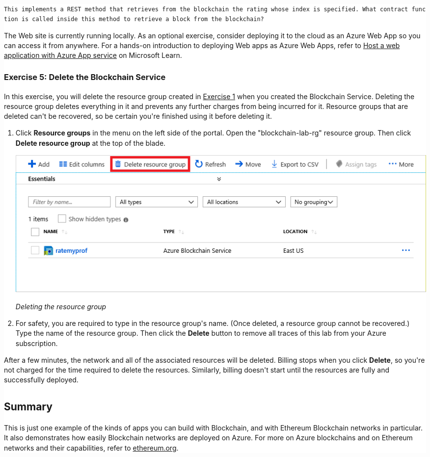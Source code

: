     This implements a REST method that retrieves from the blockchain the rating whose index is specified. What contract function is called inside this method to retrieve a block from the blockchain?

The Web site is currently running locally. As an optional exercise, consider deploying it to the cloud as an Azure Web App so you can access it from anywhere. For a hands-on introduction to deploying Web apps as Azure Web Apps, refer to [Host a web application with Azure App service](https://docs.microsoft.com/learn/modules/host-a-web-app-with-azure-app-service/?WT.mc_id=academiccontent-github-cxa) on Microsoft Learn.

### Exercise 5: Delete the Blockchain Service

In this exercise, you will delete the resource group created in [Exercise 1](#Exercise1) when you created the Blockchain Service. Deleting the resource group deletes everything in it and prevents any further charges from being incurred for it. Resource groups that are deleted can't be recovered, so be certain you're finished using it before deleting it.

1. Click **Resource groups** in the menu on the left side of the portal. Open the "blockchain-lab-rg" resource group. Then click **Delete resource group** at the top of the blade.

    ![Deleting the resource group](Images/delete-resource-group.png)

    _Deleting the resource group_

1. For safety, you are required to type in the resource group's name. (Once deleted, a resource group cannot be recovered.) Type the name of the resource group. Then click the **Delete** button to remove all traces of this lab from your Azure subscription.

After a few minutes, the network and all of the associated resources will be deleted. Billing stops when you click **Delete**, so you're not charged for the time required to delete the resources. Similarly, billing doesn't start until the resources are fully and successfully deployed.

## Summary

This is just one example of the kinds of apps you can build with Blockchain, and with Ethereum Blockchain networks in particular. It also demonstrates how easily Blockchain networks are deployed on Azure. For more on Azure blockchains and on Ethereum networks and their capabilities, refer to [ethereum.org](https://www.ethereum.org/).
